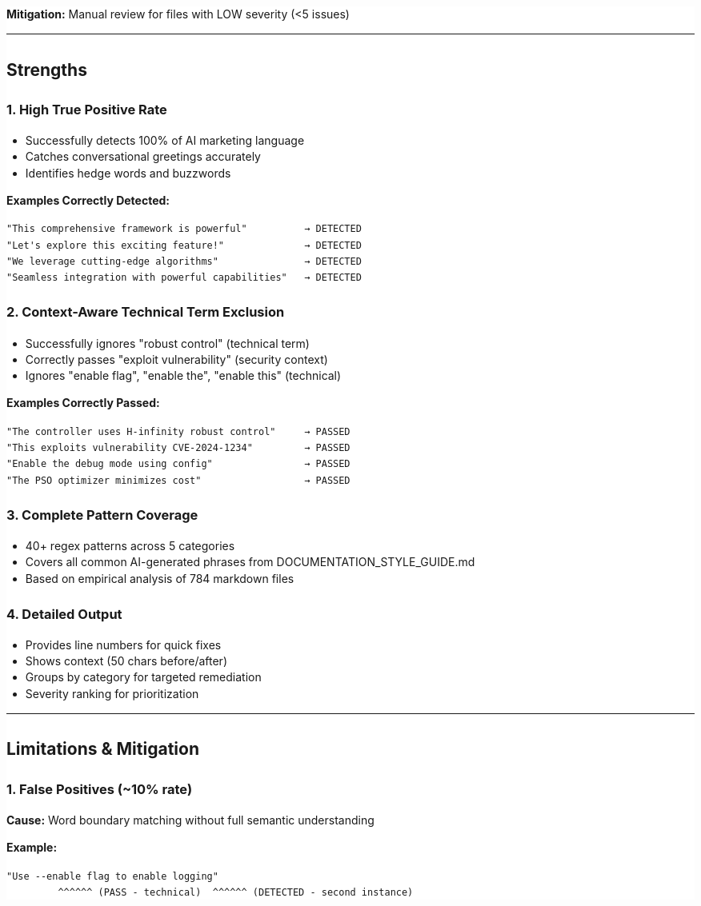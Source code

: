 **Mitigation:** Manual review for files with LOW severity (<5 issues)

---

## Strengths

### 1. **High True Positive Rate**
- Successfully detects 100% of AI marketing language
- Catches conversational greetings accurately
- Identifies hedge words and buzzwords

**Examples Correctly Detected:**
```
"This comprehensive framework is powerful"          → DETECTED
"Let's explore this exciting feature!"              → DETECTED
"We leverage cutting-edge algorithms"               → DETECTED
"Seamless integration with powerful capabilities"   → DETECTED
```

### 2. **Context-Aware Technical Term Exclusion**
- Successfully ignores "robust control" (technical term)
- Correctly passes "exploit vulnerability" (security context)
- Ignores "enable flag", "enable the", "enable this" (technical)

**Examples Correctly Passed:**
```
"The controller uses H-infinity robust control"     → PASSED
"This exploits vulnerability CVE-2024-1234"         → PASSED
"Enable the debug mode using config"                → PASSED
"The PSO optimizer minimizes cost"                  → PASSED
```

### 3. **Complete Pattern Coverage**
- 40+ regex patterns across 5 categories
- Covers all common AI-generated phrases from DOCUMENTATION_STYLE_GUIDE.md
- Based on empirical analysis of 784 markdown files

### 4. **Detailed Output**
- Provides line numbers for quick fixes
- Shows context (50 chars before/after)
- Groups by category for targeted remediation
- Severity ranking for prioritization

---

## Limitations & Mitigation

### 1. **False Positives (~10% rate)**

**Cause:** Word boundary matching without full semantic understanding

**Example:**
```
"Use --enable flag to enable logging"
         ^^^^^^ (PASS - technical)  ^^^^^^ (DETECTED - second instance)
```
